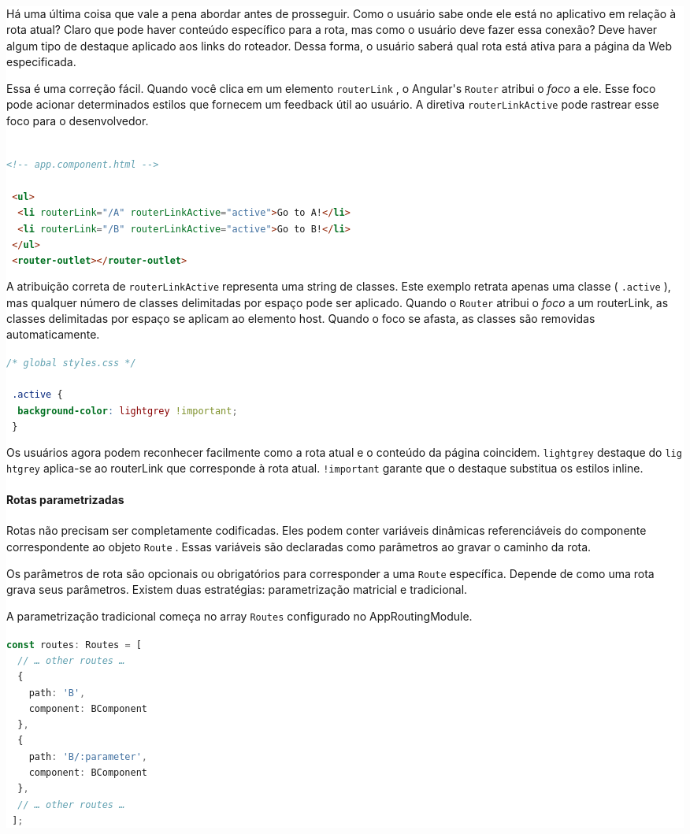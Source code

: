 Há uma última coisa que vale a pena abordar antes de prosseguir. Como o usuário sabe onde ele está no aplicativo em relação à rota atual? Claro que pode haver conteúdo específico para a rota, mas como o usuário deve fazer essa conexão? Deve haver algum tipo de destaque aplicado aos links do roteador. Dessa forma, o usuário saberá qual rota está ativa para a página da Web especificada.

Essa é uma correção fácil. Quando você clica em um elemento `routerLink` , o Angular's `Router` atribui o _foco_ a ele. Esse foco pode acionar determinados estilos que fornecem um feedback útil ao usuário. A diretiva `routerLinkActive` pode rastrear esse foco para o desenvolvedor.

```html

<!-- app.component.html --> 
 
 <ul> 
  <li routerLink="/A" routerLinkActive="active">Go to A!</li> 
  <li routerLink="/B" routerLinkActive="active">Go to B!</li> 
 </ul> 
 <router-outlet></router-outlet> 
```

A atribuição correta de `routerLinkActive` representa uma string de classes. Este exemplo retrata apenas uma classe ( `.active` ), mas qualquer número de classes delimitadas por espaço pode ser aplicado. Quando o `Router` atribui o _foco_ a um routerLink, as classes delimitadas por espaço se aplicam ao elemento host. Quando o foco se afasta, as classes são removidas automaticamente.

```css
/* global styles.css */ 
 
 .active { 
  background-color: lightgrey !important; 
 } 
```

Os usuários agora podem reconhecer facilmente como a rota atual e o conteúdo da página coincidem. `lightgrey` destaque do `lightgrey` aplica-se ao routerLink que corresponde à rota atual. `!important` garante que o destaque substitua os estilos inline.

#### Rotas parametrizadas

Rotas não precisam ser completamente codificadas. Eles podem conter variáveis ​​dinâmicas referenciáveis ​​do componente correspondente ao objeto `Route` . Essas variáveis ​​são declaradas como parâmetros ao gravar o caminho da rota.

Os parâmetros de rota são opcionais ou obrigatórios para corresponder a uma `Route` específica. Depende de como uma rota grava seus parâmetros. Existem duas estratégias: parametrização matricial e tradicional.

A parametrização tradicional começa no array `Routes` configurado no AppRoutingModule.

```typescript
const routes: Routes = [ 
  // … other routes … 
  { 
    path: 'B', 
    component: BComponent 
  }, 
  { 
    path: 'B/:parameter', 
    component: BComponent 
  }, 
  // … other routes … 
 ]; 
```
